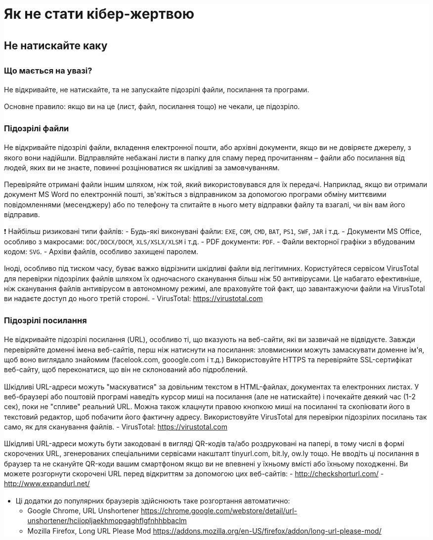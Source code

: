 # Як не стати кібер-жертвою

## Не натискайте каку

### Що мається на увазі?

Не відкривайте, не натискайте, та не запускайте підозрілі файли, посилання та програми.

Основне правило: якщо ви на це (лист, файл, посилання тощо) не чекали, це підозріло.

### Підозрілі файли

Не відкривайте підозрілі файли, вкладення електронної пошти, або архівні документи, якщо ви не довіряєте джерелу, з якого вони надійшли. Відправляйте небажані листи в папку для спаму перед прочитанням – файли або посилання від людей, яких ви не знаєте, повинні розцінюватися як шкідливі за замовчуванням.

Перевіряйте отримані файли іншим шляхом, ніж той, який використовувався для їх передачі. Наприклад, якщо ви отримали документ MS Word по електронній пошті, зв'яжіться з відправником за допомогою програми обміну миттєвими повідомленнями (месенджеру) або по телефону та спитайте в нього мету відправки файлу та взагалі, чи він вам його відправив.

:exclamation: Найбільш ризиковані типи файлів:
	- Будь-які виконувані файли: `EXE`, `COM`, `CMD`, `BAT`, `PS1`, `SWF`, `JAR` і т.д.
	- Документи MS Office, особливо з макросами: `DOC/DOCX/DOCM`, `XLS/XSLX/XLSM` і т.д.
	- PDF документи: `PDF`.
	- Файли векторної графіки з вбудованим кодом: `SVG`.
	- Архіви файлів, особливо захищені паролем.

Іноді, особливо під тиском часу, буває важко відрізнити шкідливі файли від легітимних. Користуйтеся сервісом VirusTotal для перевірки підозрілих файлів шляхом їх одночасного сканування більш ніж 50 антивірусами. Це набагато ефективніше, ніж сканування файлів антивірусом в автономному режимі, але враховуйте той факт, що завантажуючи файли на VirusTotal ви надаєте доступ до нього третій стороні.
	- VirusTotal: https://virustotal.com

### Підозрілі посилання

Не відкривайте підозрілі посилання (URL), особливо ті, що вказують на веб-сайти, які ви зазвичай не відвідуєте. Завжди перевіряйте доменні імена веб-сайтів, перш ніж натиснути на посилання: зловмисники можуть замаскувати доменне ім'я, щоб воно виглядало знайомим (facelook.com, gooogle.com і т.д.) Використовуйте HTTPS та перевіряйте SSL-сертифікат веб-сайту, щоб переконатися, що він не склонований або підроблений.

Шкідливі URL-адреси можуть "маскуватися" за довільним текстом в HTML-файлах, документах та електронних листах. У веб-браузері або поштовій програмі наведіть курсор миші на посилання (але не натискайте) і почекайте деякий час (1-2 сек), поки не "спливе" реальний URL. Можна також клацнути правою кнопкою миші на посиланні та скопіювати його в текстовий редактор, щоб побачити його фактичну адресу. Використовуйте VirusTotal для перевірки підозрілих посилань так само, як для сканування файлів.
	- VirusTotal: https://virustotal.com

Шкідливі URL-адреси можуть бути закодовані в вигляді QR-кодів та/або роздруковані на папері, в тому числі в формі скорочених URL, згенерованих спеціальними сервісами накшталт tinyurl.com, bit.ly, ow.ly тощо. Не вводіть ці посилання в браузер та не скануйте QR-коди вашим смартфоном якщо ви не впевнені у їхньому вмісті або їхньому походженні. Ви можете розгорнути скорочені URL перед відкриттям за допомогою цих веб-сайтів:
	- http://checkshorturl.com/
	- http://www.expandurl.net/
- Ці додатки до популярних браузерів здійснюють таке розгортання автоматично:
	- Google Chrome, URL Unshortener https://chrome.google.com/webstore/detail/url-unshortener/hciiopljaekhmopgaghflgfnhhbbaclm
	- Mozilla Firefox, Long URL Please Mod https://addons.mozilla.org/en-US/firefox/addon/long-url-please-mod/
